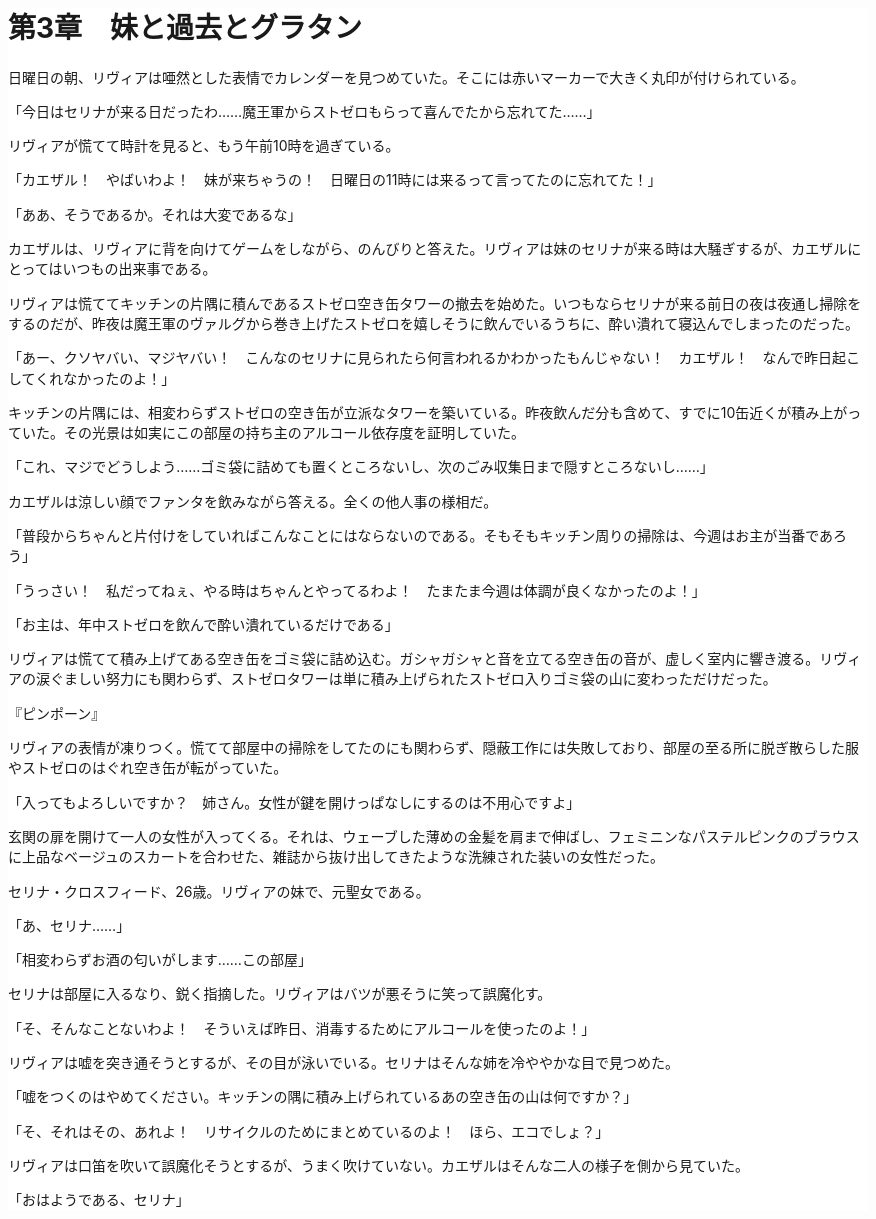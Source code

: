 # 第3章　妹と過去とグラタン

日曜日の朝、リヴィアは唖然とした表情でカレンダーを見つめていた。そこには赤いマーカーで大きく丸印が付けられている。

「今日はセリナが来る日だったわ……魔王軍からストゼロもらって喜んでたから忘れてた……」

リヴィアが慌てて時計を見ると、もう午前10時を過ぎている。

「カエザル！　やばいわよ！　妹が来ちゃうの！　日曜日の11時には来るって言ってたのに忘れてた！」

「ああ、そうであるか。それは大変であるな」

カエザルは、リヴィアに背を向けてゲームをしながら、のんびりと答えた。リヴィアは妹のセリナが来る時は大騒ぎするが、カエザルにとってはいつもの出来事である。

リヴィアは慌ててキッチンの片隅に積んであるストゼロ空き缶タワーの撤去を始めた。いつもならセリナが来る前日の夜は夜通し掃除をするのだが、昨夜は魔王軍のヴァルグから巻き上げたストゼロを嬉しそうに飲んでいるうちに、酔い潰れて寝込んでしまったのだった。

「あー、クソヤバい、マジヤバい！　こんなのセリナに見られたら何言われるかわかったもんじゃない！　カエザル！　なんで昨日起こしてくれなかったのよ！」

キッチンの片隅には、相変わらずストゼロの空き缶が立派なタワーを築いている。昨夜飲んだ分も含めて、すでに10缶近くが積み上がっていた。その光景は如実にこの部屋の持ち主のアルコール依存度を証明していた。

「これ、マジでどうしよう……ゴミ袋に詰めても置くところないし、次のごみ収集日まで隠すところないし……」

カエザルは涼しい顔でファンタを飲みながら答える。全くの他人事の様相だ。

「普段からちゃんと片付けをしていればこんなことにはならないのである。そもそもキッチン周りの掃除は、今週はお主が当番であろう」

「うっさい！　私だってねぇ、やる時はちゃんとやってるわよ！　たまたま今週は体調が良くなかったのよ！」

「お主は、年中ストゼロを飲んで酔い潰れているだけである」

リヴィアは慌てて積み上げてある空き缶をゴミ袋に詰め込む。ガシャガシャと音を立てる空き缶の音が、虚しく室内に響き渡る。リヴィアの涙ぐましい努力にも関わらず、ストゼロタワーは単に積み上げられたストゼロ入りゴミ袋の山に変わっただけだった。

『ピンポーン』

リヴィアの表情が凍りつく。慌てて部屋中の掃除をしてたのにも関わらず、隠蔽工作には失敗しており、部屋の至る所に脱ぎ散らした服やストゼロのはぐれ空き缶が転がっていた。

「入ってもよろしいですか？　姉さん。女性が鍵を開けっぱなしにするのは不用心ですよ」

玄関の扉を開けて一人の女性が入ってくる。それは、ウェーブした薄めの金髪を肩まで伸ばし、フェミニンなパステルピンクのブラウスに上品なベージュのスカートを合わせた、雑誌から抜け出してきたような洗練された装いの女性だった。

セリナ・クロスフィード、26歳。リヴィアの妹で、元聖女である。

「あ、セリナ……」

「相変わらずお酒の匂いがします……この部屋」

セリナは部屋に入るなり、鋭く指摘した。リヴィアはバツが悪そうに笑って誤魔化す。

「そ、そんなことないわよ！　そういえば昨日、消毒するためにアルコールを使ったのよ！」

リヴィアは嘘を突き通そうとするが、その目が泳いでいる。セリナはそんな姉を冷ややかな目で見つめた。

「嘘をつくのはやめてください。キッチンの隅に積み上げられているあの空き缶の山は何ですか？」

「そ、それはその、あれよ！　リサイクルのためにまとめているのよ！　ほら、エコでしょ？」

リヴィアは口笛を吹いて誤魔化そうとするが、うまく吹けていない。カエザルはそんな二人の様子を側から見ていた。

「おはようである、セリナ」
